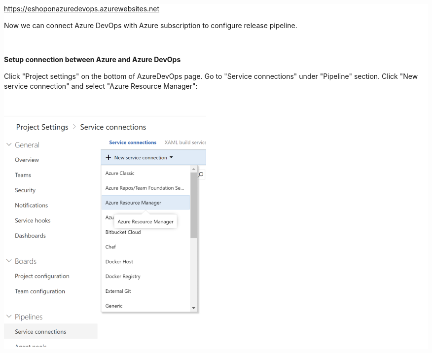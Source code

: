 https://eshoponazuredevops.azurewebsites.net

Now we can connect Azure DevOps with Azure subscription to configure release pipeline.

&nbsp;

<strong>Setup connection between Azure and Azure DevOps</strong>

Click "Project settings" on the bottom of AzureDevOps page. Go to "Service connections" under "Pipeline" section. Click "New service connection" and select "Azure Resource Manager":

&nbsp;

<img class=" wp-image-1655 aligncenter" src="/images/devisland/article14/assets/adevops30.png?w=262" alt="" width="410" height="469" />
